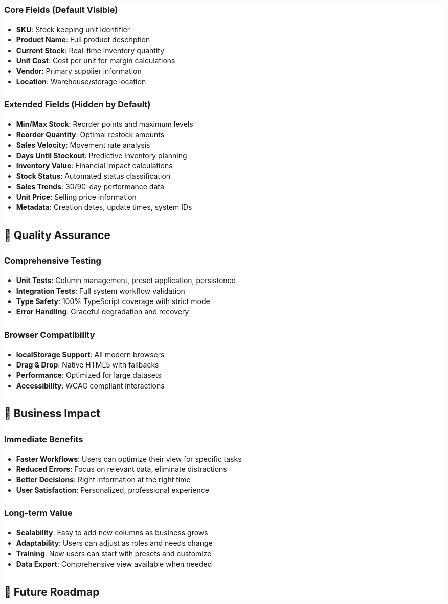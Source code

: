 ### **Core Fields** (Default Visible)
- **SKU**: Stock keeping unit identifier
- **Product Name**: Full product description  
- **Current Stock**: Real-time inventory quantity
- **Unit Cost**: Cost per unit for margin calculations
- **Vendor**: Primary supplier information
- **Location**: Warehouse/storage location

### **Extended Fields** (Hidden by Default)
- **Min/Max Stock**: Reorder points and maximum levels
- **Reorder Quantity**: Optimal restock amounts  
- **Sales Velocity**: Movement rate analysis
- **Days Until Stockout**: Predictive inventory planning
- **Inventory Value**: Financial impact calculations
- **Stock Status**: Automated status classification
- **Sales Trends**: 30/90-day performance data
- **Unit Price**: Selling price information
- **Metadata**: Creation dates, update times, system IDs

## 🧪 **Quality Assurance**

### **Comprehensive Testing**
- **Unit Tests**: Column management, preset application, persistence
- **Integration Tests**: Full system workflow validation  
- **Type Safety**: 100% TypeScript coverage with strict mode
- **Error Handling**: Graceful degradation and recovery

### **Browser Compatibility**
- **localStorage Support**: All modern browsers
- **Drag & Drop**: Native HTML5 with fallbacks
- **Performance**: Optimized for large datasets
- **Accessibility**: WCAG compliant interactions

## 🎯 **Business Impact**

### **Immediate Benefits**
- **Faster Workflows**: Users can optimize their view for specific tasks
- **Reduced Errors**: Focus on relevant data, eliminate distractions
- **Better Decisions**: Right information at the right time
- **User Satisfaction**: Personalized, professional experience

### **Long-term Value**
- **Scalability**: Easy to add new columns as business grows
- **Adaptability**: Users can adjust as roles and needs change
- **Training**: New users can start with presets and customize
- **Data Export**: Comprehensive view available when needed

## 🔮 **Future Roadmap**
